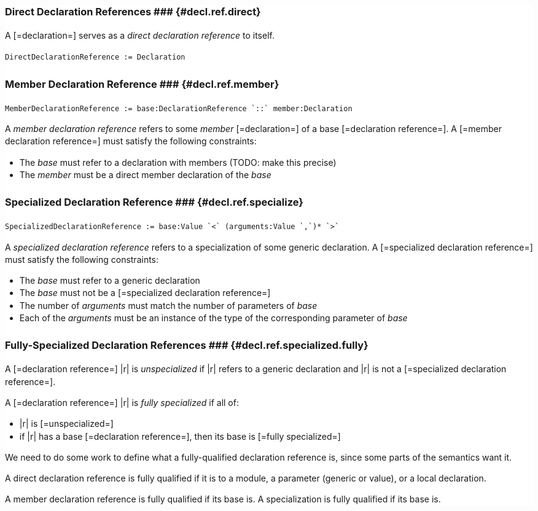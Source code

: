 ### Direct Declaration References ### {#decl.ref.direct}

A [=declaration=] serves as a <dfn export>direct declaration reference</dfn> to itself.

```.semantics
DirectDeclarationReference := Declaration
```

### Member Declaration Reference ### {#decl.ref.member}

```.semantics
MemberDeclarationReference := base:DeclarationReference `::` member:Declaration
```

A <dfn export>member declaration reference</dfn> refers to some *member* [=declaration=] of a base [=declaration reference=].
A [=member declaration reference=] must satisfy the following constraints:

* The *base* must refer to a declaration with members (TODO: make this precise)
* The *member* must be a direct member declaration of the *base*

### Specialized Declaration Reference ### {#decl.ref.specialize}

```.semantics
SpecializedDeclarationReference := base:Value `<` (arguments:Value `,`)* `>`
```

A <dfn export>specialized declaration reference</dfn> refers to a specialization of some generic declaration.
A [=specialized declaration reference=] must satisfy the following constraints:

* The *base* must refer to a generic declaration
* The *base* must not be a [=specialized declaration reference=]
* The number of *arguments* must match the number of parameters of *base*
* Each of the *arguments* must be an instance of the type of the corresponding parameter of *base*

### Fully-Specialized Declaration References ### {#decl.ref.specialized.fully}

A [=declaration reference=] |r| is <dfn export>unspecialized</dfn> if |r| refers to a generic declaration and |r| is not a [=specialized declaration reference=].

A [=declaration reference=] |r| is <dfn export>fully specialized</dfn> if all of:

* |r| is [=unspecialized=]
* if |r| has a base [=declaration reference=], then its base is [=fully specialized=]

<div class="issue">
We need to do some work to define what a fully-qualified declaration reference is, since some parts of the semantics want it.

A direct declaration reference is fully qualified if it is to a module, a parameter (generic or value), or a local declaration.

A member declaration reference is fully qualified if its base is.
A specialization is fully qualified if its base is.
</div>
